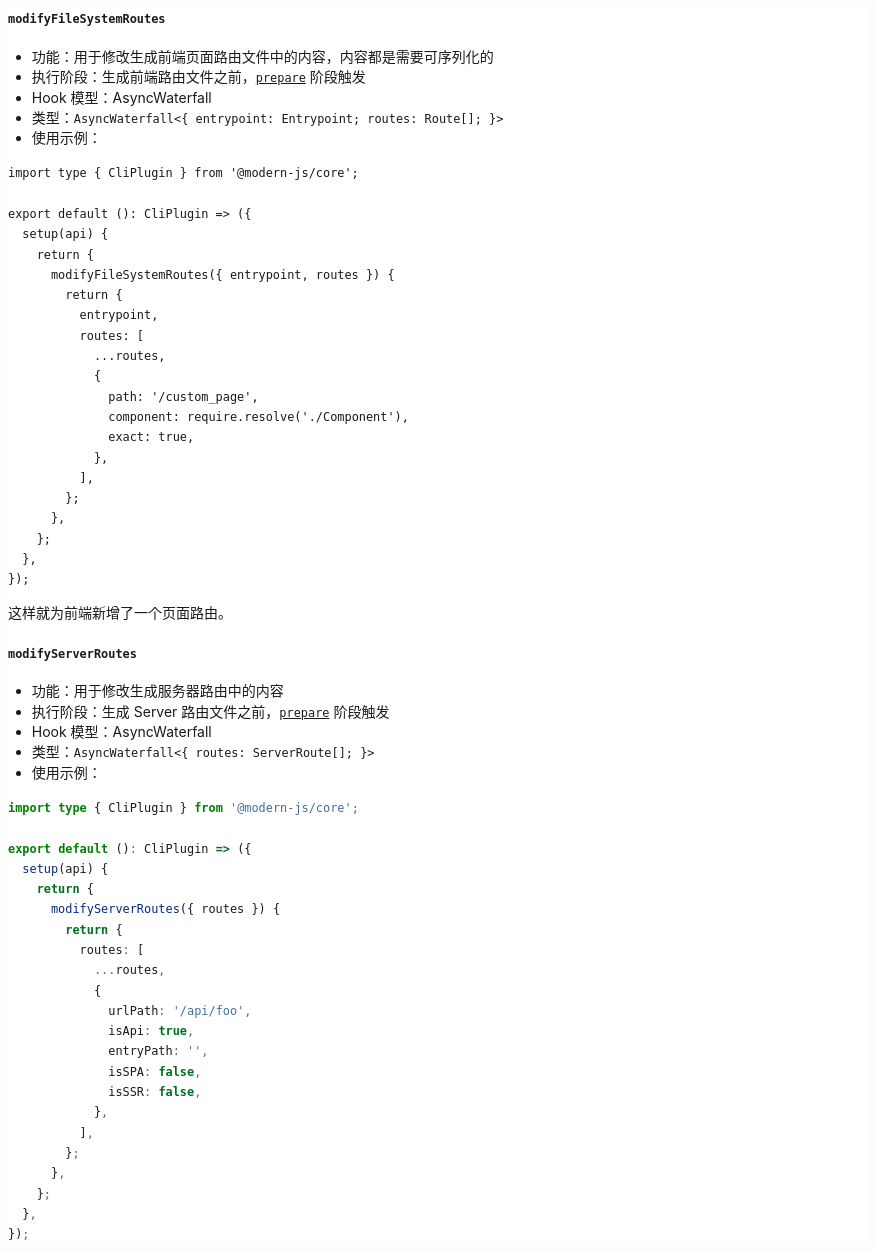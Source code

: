 #### `modifyFileSystemRoutes`

- 功能：用于修改生成前端页面路由文件中的内容，内容都是需要可序列化的
- 执行阶段：生成前端路由文件之前，[`prepare`](#prepare) 阶段触发
- Hook 模型：AsyncWaterfall
- 类型：`AsyncWaterfall<{ entrypoint: Entrypoint; routes: Route[]; }>`
- 使用示例：

```tsx
import type { CliPlugin } from '@modern-js/core';

export default (): CliPlugin => ({
  setup(api) {
    return {
      modifyFileSystemRoutes({ entrypoint, routes }) {
        return {
          entrypoint,
          routes: [
            ...routes,
            {
              path: '/custom_page',
              component: require.resolve('./Component'),
              exact: true,
            },
          ],
        };
      },
    };
  },
});
```

这样就为前端新增了一个页面路由。

#### `modifyServerRoutes`

- 功能：用于修改生成服务器路由中的内容
- 执行阶段：生成 Server 路由文件之前，[`prepare`](#prepare) 阶段触发
- Hook 模型：AsyncWaterfall
- 类型：`AsyncWaterfall<{ routes: ServerRoute[]; }>`
- 使用示例：

```ts
import type { CliPlugin } from '@modern-js/core';

export default (): CliPlugin => ({
  setup(api) {
    return {
      modifyServerRoutes({ routes }) {
        return {
          routes: [
            ...routes,
            {
              urlPath: '/api/foo',
              isApi: true,
              entryPath: '',
              isSPA: false,
              isSSR: false,
            },
          ],
        };
      },
    };
  },
});
```
